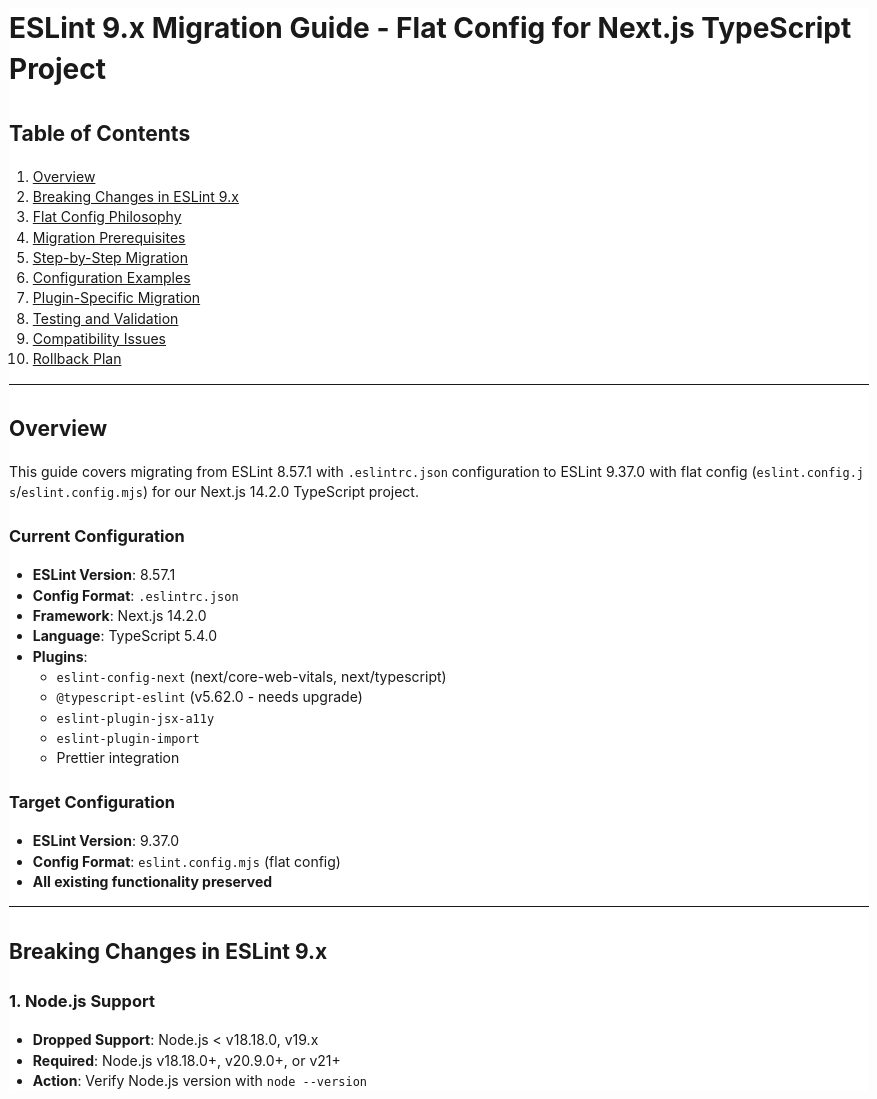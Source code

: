 # ESLint 9.x Migration Guide - Flat Config for Next.js TypeScript Project

## Table of Contents
1. [Overview](#overview)
2. [Breaking Changes in ESLint 9.x](#breaking-changes-in-eslint-9x)
3. [Flat Config Philosophy](#flat-config-philosophy)
4. [Migration Prerequisites](#migration-prerequisites)
5. [Step-by-Step Migration](#step-by-step-migration)
6. [Configuration Examples](#configuration-examples)
7. [Plugin-Specific Migration](#plugin-specific-migration)
8. [Testing and Validation](#testing-and-validation)
9. [Compatibility Issues](#compatibility-issues)
10. [Rollback Plan](#rollback-plan)

---

## Overview

This guide covers migrating from ESLint 8.57.1 with `.eslintrc.json` configuration to ESLint 9.37.0 with flat config (`eslint.config.js`/`eslint.config.mjs`) for our Next.js 14.2.0 TypeScript project.

### Current Configuration
- **ESLint Version**: 8.57.1
- **Config Format**: `.eslintrc.json`
- **Framework**: Next.js 14.2.0
- **Language**: TypeScript 5.4.0
- **Plugins**:
  - `eslint-config-next` (next/core-web-vitals, next/typescript)
  - `@typescript-eslint` (v5.62.0 - needs upgrade)
  - `eslint-plugin-jsx-a11y`
  - `eslint-plugin-import`
  - Prettier integration

### Target Configuration
- **ESLint Version**: 9.37.0
- **Config Format**: `eslint.config.mjs` (flat config)
- **All existing functionality preserved**

---

## Breaking Changes in ESLint 9.x

### 1. Node.js Support
- **Dropped Support**: Node.js < v18.18.0, v19.x
- **Required**: Node.js v18.18.0+, v20.9.0+, or v21+
- **Action**: Verify Node.js version with `node --version`
